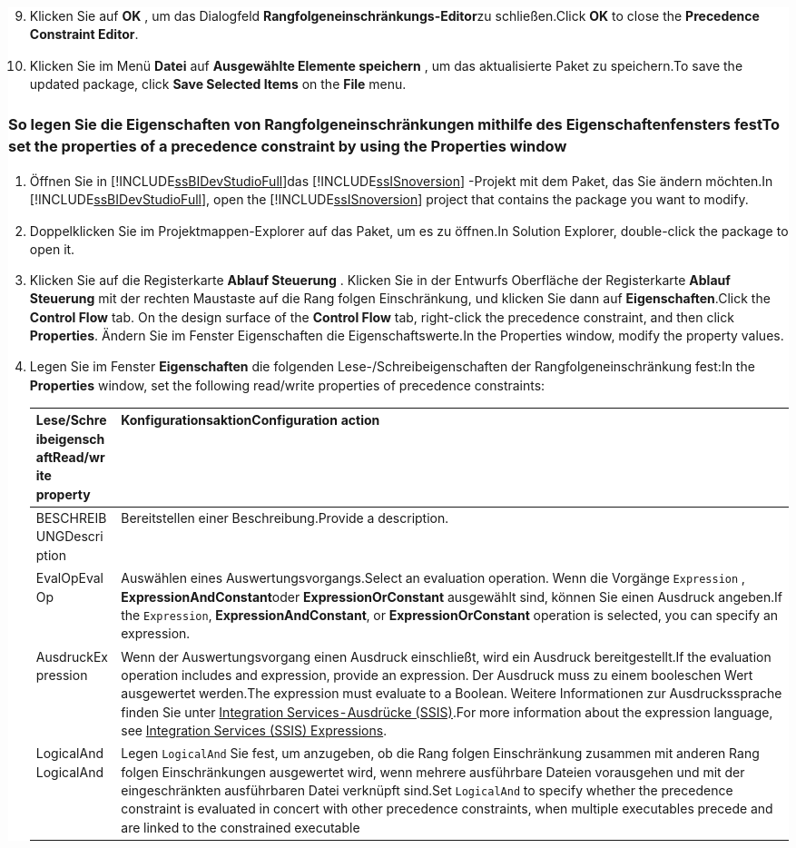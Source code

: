 9. <span data-ttu-id="51f56-121">Klicken Sie auf **OK** , um das Dialogfeld **Rangfolgeneinschränkungs-Editor**zu schließen.</span><span class="sxs-lookup"><span data-stu-id="51f56-121">Click **OK** to close the **Precedence Constraint Editor**.</span></span>  
  
10. <span data-ttu-id="51f56-122">Klicken Sie im Menü **Datei** auf **Ausgewählte Elemente speichern** , um das aktualisierte Paket zu speichern.</span><span class="sxs-lookup"><span data-stu-id="51f56-122">To save the updated package, click **Save Selected Items** on the **File** menu.</span></span>  
  
### <a name="to-set-the-properties-of-a-precedence-constraint-by-using-the-properties-window"></a><span data-ttu-id="51f56-123">So legen Sie die Eigenschaften von Rangfolgeneinschränkungen mithilfe des Eigenschaftenfensters fest</span><span class="sxs-lookup"><span data-stu-id="51f56-123">To set the properties of a precedence constraint by using the Properties window</span></span>  
  
1.  <span data-ttu-id="51f56-124">Öffnen Sie in [!INCLUDE[ssBIDevStudioFull](../includes/ssbidevstudiofull-md.md)]das [!INCLUDE[ssISnoversion](../includes/ssisnoversion-md.md)] -Projekt mit dem Paket, das Sie ändern möchten.</span><span class="sxs-lookup"><span data-stu-id="51f56-124">In [!INCLUDE[ssBIDevStudioFull](../includes/ssbidevstudiofull-md.md)], open the [!INCLUDE[ssISnoversion](../includes/ssisnoversion-md.md)] project that contains the package you want to modify.</span></span>  
  
2.  <span data-ttu-id="51f56-125">Doppelklicken Sie im Projektmappen-Explorer auf das Paket, um es zu öffnen.</span><span class="sxs-lookup"><span data-stu-id="51f56-125">In Solution Explorer, double-click the package to open it.</span></span>  
  
3.  <span data-ttu-id="51f56-126">Klicken Sie auf die Registerkarte **Ablauf Steuerung** . Klicken Sie in der Entwurfs Oberfläche der Registerkarte **Ablauf Steuerung** mit der rechten Maustaste auf die Rang folgen Einschränkung, und klicken Sie dann auf **Eigenschaften**.</span><span class="sxs-lookup"><span data-stu-id="51f56-126">Click the **Control Flow** tab. On the design surface of the **Control Flow** tab, right-click the precedence constraint, and then click **Properties**.</span></span> <span data-ttu-id="51f56-127">Ändern Sie im Fenster Eigenschaften die Eigenschaftswerte.</span><span class="sxs-lookup"><span data-stu-id="51f56-127">In the Properties window, modify the property values.</span></span>  
  
4.  <span data-ttu-id="51f56-128">Legen Sie im Fenster **Eigenschaften** die folgenden Lese-/Schreibeigenschaften der Rangfolgeneinschränkung fest:</span><span class="sxs-lookup"><span data-stu-id="51f56-128">In the **Properties** window, set the following read/write properties of precedence constraints:</span></span>  
  
    |<span data-ttu-id="51f56-129">Lese/Schreibeigenschaft</span><span class="sxs-lookup"><span data-stu-id="51f56-129">Read/write property</span></span>|<span data-ttu-id="51f56-130">Konfigurationsaktion</span><span class="sxs-lookup"><span data-stu-id="51f56-130">Configuration action</span></span>|  
    |--------------------------|--------------------------|  
    |<span data-ttu-id="51f56-131">BESCHREIBUNG</span><span class="sxs-lookup"><span data-stu-id="51f56-131">Description</span></span>|<span data-ttu-id="51f56-132">Bereitstellen einer Beschreibung.</span><span class="sxs-lookup"><span data-stu-id="51f56-132">Provide a description.</span></span>|  
    |<span data-ttu-id="51f56-133">EvalOp</span><span class="sxs-lookup"><span data-stu-id="51f56-133">EvalOp</span></span>|<span data-ttu-id="51f56-134">Auswählen eines Auswertungsvorgangs.</span><span class="sxs-lookup"><span data-stu-id="51f56-134">Select an evaluation operation.</span></span> <span data-ttu-id="51f56-135">Wenn die Vorgänge `Expression` , **ExpressionAndConstant**oder **ExpressionOrConstant** ausgewählt sind, können Sie einen Ausdruck angeben.</span><span class="sxs-lookup"><span data-stu-id="51f56-135">If the `Expression`, **ExpressionAndConstant**, or **ExpressionOrConstant** operation is selected, you can specify an expression.</span></span>|  
    |<span data-ttu-id="51f56-136">Ausdruck</span><span class="sxs-lookup"><span data-stu-id="51f56-136">Expression</span></span>|<span data-ttu-id="51f56-137">Wenn der Auswertungsvorgang einen Ausdruck einschließt, wird ein Ausdruck bereitgestellt.</span><span class="sxs-lookup"><span data-stu-id="51f56-137">If the evaluation operation includes and expression, provide an expression.</span></span> <span data-ttu-id="51f56-138">Der Ausdruck muss zu einem booleschen Wert ausgewertet werden.</span><span class="sxs-lookup"><span data-stu-id="51f56-138">The expression must evaluate to a Boolean.</span></span> <span data-ttu-id="51f56-139">Weitere Informationen zur Ausdruckssprache finden Sie unter [Integration Services-Ausdrücke &#40;SSIS&#41;](expressions/integration-services-ssis-expressions.md).</span><span class="sxs-lookup"><span data-stu-id="51f56-139">For more information about the expression language, see [Integration Services &#40;SSIS&#41; Expressions](expressions/integration-services-ssis-expressions.md).</span></span>|  
    |<span data-ttu-id="51f56-140">LogicalAnd</span><span class="sxs-lookup"><span data-stu-id="51f56-140">LogicalAnd</span></span>|<span data-ttu-id="51f56-141">Legen `LogicalAnd` Sie fest, um anzugeben, ob die Rang folgen Einschränkung zusammen mit anderen Rang folgen Einschränkungen ausgewertet wird, wenn mehrere ausführbare Dateien vorausgehen und mit der eingeschränkten ausführbaren Datei verknüpft sind.</span><span class="sxs-lookup"><span data-stu-id="51f56-141">Set `LogicalAnd` to specify whether the precedence constraint is evaluated in concert with other precedence constraints, when multiple executables precede and are linked to the constrained executable</span></span>|  